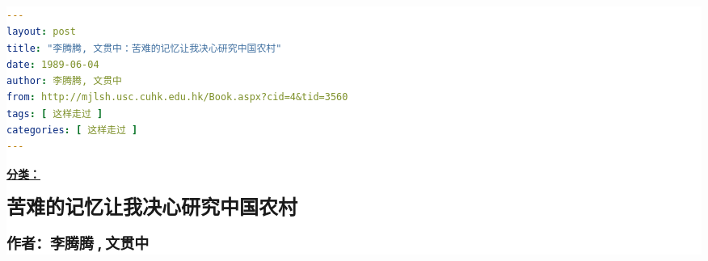 ```yaml
---
layout: post
title: "李腾腾, 文贯中：苦难的记忆让我决心研究中国农村"
date: 1989-06-04
author: 李腾腾, 文贯中
from: http://mjlsh.usc.cuhk.edu.hk/Book.aspx?cid=4&tid=3560
tags: [ 这样走过 ]
categories: [ 这样走过 ]
---
```


<div style="margin: 15px 10px 10px 0px;">
 <div>
  <span id="ctl00_ContentPlaceHolder1_chapter1_SubjectLabel" style="font-weight:bold;text-decoration:underline;">
   分类：
  </span>
 </div>
 
 
 
 
 
 <p class="MsoNormal">
  <o:p>
  </o:p>
 </p>
 <p class="MsoNormal">
  <b>
   <span lang="ZH-CN" style="font-family: 宋体;">
    <font size="5">
     苦难的记忆让我决心研究中国农村
    </font>
   </span>
   <font size="4">
    <o:p>
    </o:p>
   </font>
  </b>
 </p>
 <p class="MsoNormal">
  <b>
   <font size="4">
    <span lang="ZH-CN" style="font-family:宋体;mso-ascii-font-family:
Calibri;mso-ascii-theme-font:minor-latin;mso-fareast-font-family:宋体;mso-fareast-theme-font:
minor-fareast">
     作者：李腾腾
    </span>
    ,
    <span lang="ZH-CN" style="font-family:宋体;
mso-ascii-font-family:Calibri;mso-ascii-theme-font:minor-latin;mso-fareast-font-family:
宋体;mso-fareast-theme-font:minor-fareast">
     文贯中
    </span>
   </font>
  </b>
  <o:p>
  </o:p>
 </p>
 <p class="MsoNormal">
  <o:p>
  </o:p>
 </p>
 <p class="MsoNormal">